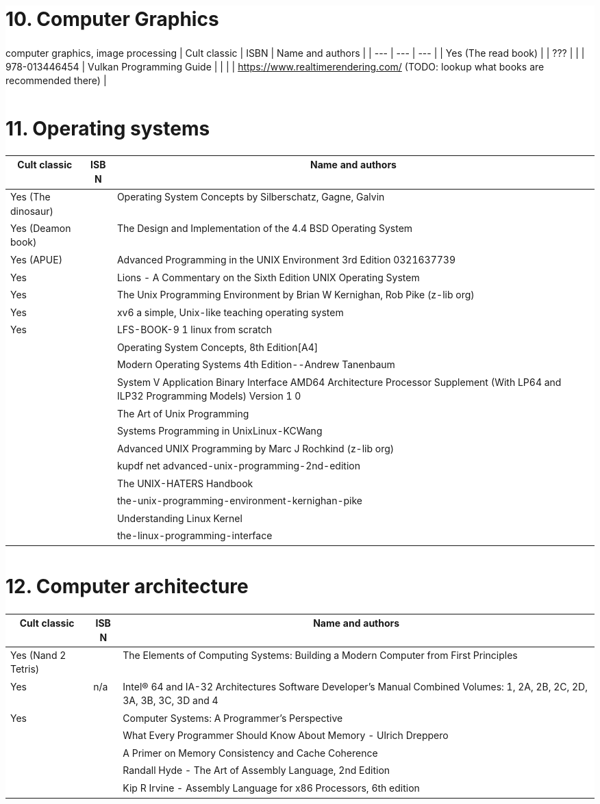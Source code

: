 # 10. Computer Graphics
computer graphics, image processing
| Cult classic 		| ISBN 		| Name and authors |
| --- 			| --- 		| --- |
| Yes (The read book) 	|  		| ??? |
|  			| 978-013446454	| Vulkan Programming Guide |
|			|		| https://www.realtimerendering.com/ (TODO: lookup what books are recommended there) |

# 11. Operating systems
| Cult classic 		| ISBN 		| Name and authors  |
| --- 			| --- 		| --- |
| Yes (The dinosaur)	| 		| Operating System Concepts by Silberschatz, Gagne, Galvin |
| Yes (Deamon book)	| 		| The Design and Implementation of the 4.4 BSD Operating System |
| Yes (APUE)		|  		| Advanced Programming in the UNIX Environment 3rd Edition 0321637739 |
| Yes 			|  		| Lions - A Commentary on the Sixth Edition UNIX Operating System |
| Yes 			|  		| The Unix Programming Environment by Brian W  Kernighan, Rob Pike (z-lib org) |
| Yes 			|  		| xv6 a simple, Unix-like teaching operating system |
| Yes 			|  		| LFS-BOOK-9 1 linux from scratch |
| 			|  		| Operating System Concepts, 8th Edition[A4] |
| 			|  		| Modern Operating Systems 4th Edition--Andrew Tanenbaum |
| 			|  		| System V Application Binary Interface AMD64 Architecture Processor Supplement (With LP64 and ILP32 Programming Models) Version 1 0 |
| 			|  		| The Art of Unix Programming |
| 			|  		| Systems Programming in UnixLinux-KCWang |
| 			|  		| Advanced UNIX Programming by Marc J  Rochkind (z-lib org) |
| 			|  		| kupdf net advanced-unix-programming-2nd-edition |
| 			|  		| The UNIX-HATERS Handbook |
| 			|  		| the-unix-programming-environment-kernighan-pike |
| 			|  		| Understanding Linux Kernel |
| 			|  		| the-linux-programming-interface |

# 12. Computer architecture
| Cult classic 		| ISBN 		| Name and authors |
| --- 			| --- 		| --- |
| Yes (Nand 2 Tetris)	| 		| The Elements of Computing Systems: Building a Modern Computer from First Principles |
| Yes 			| n/a 		| Intel® 64 and IA-32 Architectures Software Developer’s Manual Combined Volumes: 1, 2A, 2B, 2C, 2D, 3A, 3B, 3C, 3D and 4 |
| Yes			|		| Computer Systems: A Programmer’s Perspective |
| 			|  		| What Every Programmer Should Know About Memory - Ulrich Dreppero |
| 			|  		| A Primer on Memory Consistency and Cache Coherence |
| 			|  		| Randall Hyde - The Art of Assembly Language, 2nd Edition |
| 			|  		| Kip R  Irvine - Assembly Language for x86 Processors, 6th edition |
